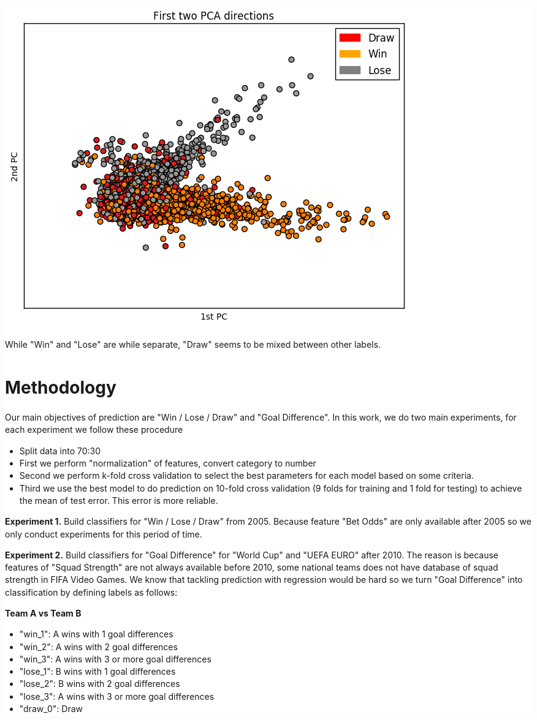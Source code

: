    ![](pic/EDA/2pc.png)

   While "Win" and "Lose" are while separate, "Draw" seems to be mixed between other labels.

# Methodology
Our main objectives of prediction are "Win / Lose / Draw" and "Goal Difference".
In this work, we do two main experiments, for each experiment we follow these procedure
 - Split data into 70:30
 - First we perform "normalization" of features, convert category to number
 - Second we perform k-fold cross validation to select the best parameters for each model based on some criteria.
 - Third we use the best model to do prediction on 10-fold cross validation (9 folds for training and 1 fold for testing) to achieve the mean of test error. This error is more reliable.

__Experiment 1.__ Build classifiers for "Win / Lose / Draw" from 2005. Because feature "Bet Odds" are only available after 2005 so we only conduct experiments for this period of time.

__Experiment 2.__ Build classifiers for "Goal Difference" for "World Cup" and "UEFA EURO" after 2010. The reason is because features of "Squad Strength" are not always available before 2010, some national teams does not have database of squad strength in FIFA Video Games. We know that tackling prediction with regression would be hard so we turn "Goal Difference" into classification by defining labels as follows:

 __Team A vs Team B__
 - "win_1": A wins with 1 goal differences
 - "win_2": A wins with 2 goal differences
 - "win_3": A wins with 3 or more goal differences
 - "lose_1": B wins with 1 goal differences
 - "lose_2": B wins with 2 goal differences
 - "lose_3": A wins with 3 or more goal differences
 - "draw_0": Draw
